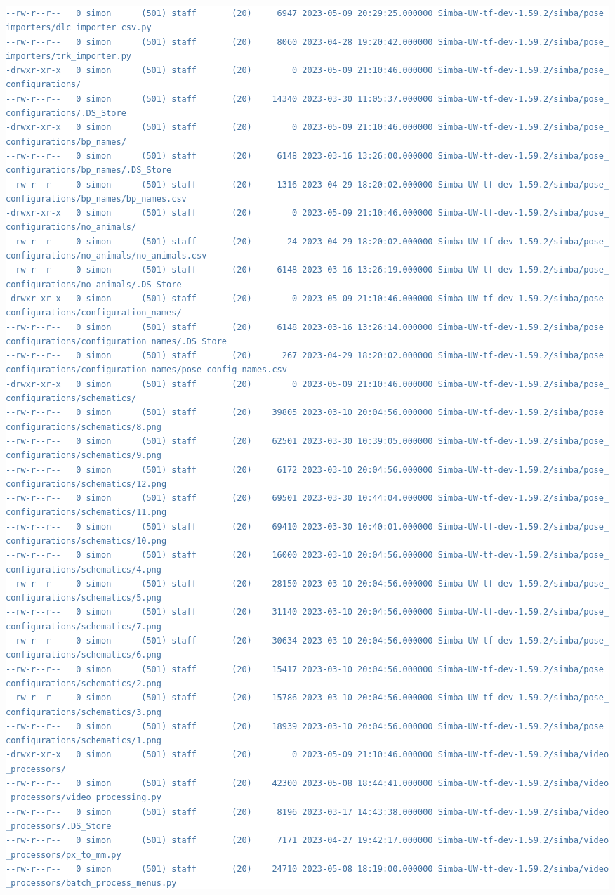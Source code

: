 ```diff
--rw-r--r--   0 simon      (501) staff       (20)     6947 2023-05-09 20:29:25.000000 Simba-UW-tf-dev-1.59.2/simba/pose_importers/dlc_importer_csv.py
--rw-r--r--   0 simon      (501) staff       (20)     8060 2023-04-28 19:20:42.000000 Simba-UW-tf-dev-1.59.2/simba/pose_importers/trk_importer.py
-drwxr-xr-x   0 simon      (501) staff       (20)        0 2023-05-09 21:10:46.000000 Simba-UW-tf-dev-1.59.2/simba/pose_configurations/
--rw-r--r--   0 simon      (501) staff       (20)    14340 2023-03-30 11:05:37.000000 Simba-UW-tf-dev-1.59.2/simba/pose_configurations/.DS_Store
-drwxr-xr-x   0 simon      (501) staff       (20)        0 2023-05-09 21:10:46.000000 Simba-UW-tf-dev-1.59.2/simba/pose_configurations/bp_names/
--rw-r--r--   0 simon      (501) staff       (20)     6148 2023-03-16 13:26:00.000000 Simba-UW-tf-dev-1.59.2/simba/pose_configurations/bp_names/.DS_Store
--rw-r--r--   0 simon      (501) staff       (20)     1316 2023-04-29 18:20:02.000000 Simba-UW-tf-dev-1.59.2/simba/pose_configurations/bp_names/bp_names.csv
-drwxr-xr-x   0 simon      (501) staff       (20)        0 2023-05-09 21:10:46.000000 Simba-UW-tf-dev-1.59.2/simba/pose_configurations/no_animals/
--rw-r--r--   0 simon      (501) staff       (20)       24 2023-04-29 18:20:02.000000 Simba-UW-tf-dev-1.59.2/simba/pose_configurations/no_animals/no_animals.csv
--rw-r--r--   0 simon      (501) staff       (20)     6148 2023-03-16 13:26:19.000000 Simba-UW-tf-dev-1.59.2/simba/pose_configurations/no_animals/.DS_Store
-drwxr-xr-x   0 simon      (501) staff       (20)        0 2023-05-09 21:10:46.000000 Simba-UW-tf-dev-1.59.2/simba/pose_configurations/configuration_names/
--rw-r--r--   0 simon      (501) staff       (20)     6148 2023-03-16 13:26:14.000000 Simba-UW-tf-dev-1.59.2/simba/pose_configurations/configuration_names/.DS_Store
--rw-r--r--   0 simon      (501) staff       (20)      267 2023-04-29 18:20:02.000000 Simba-UW-tf-dev-1.59.2/simba/pose_configurations/configuration_names/pose_config_names.csv
-drwxr-xr-x   0 simon      (501) staff       (20)        0 2023-05-09 21:10:46.000000 Simba-UW-tf-dev-1.59.2/simba/pose_configurations/schematics/
--rw-r--r--   0 simon      (501) staff       (20)    39805 2023-03-10 20:04:56.000000 Simba-UW-tf-dev-1.59.2/simba/pose_configurations/schematics/8.png
--rw-r--r--   0 simon      (501) staff       (20)    62501 2023-03-30 10:39:05.000000 Simba-UW-tf-dev-1.59.2/simba/pose_configurations/schematics/9.png
--rw-r--r--   0 simon      (501) staff       (20)     6172 2023-03-10 20:04:56.000000 Simba-UW-tf-dev-1.59.2/simba/pose_configurations/schematics/12.png
--rw-r--r--   0 simon      (501) staff       (20)    69501 2023-03-30 10:44:04.000000 Simba-UW-tf-dev-1.59.2/simba/pose_configurations/schematics/11.png
--rw-r--r--   0 simon      (501) staff       (20)    69410 2023-03-30 10:40:01.000000 Simba-UW-tf-dev-1.59.2/simba/pose_configurations/schematics/10.png
--rw-r--r--   0 simon      (501) staff       (20)    16000 2023-03-10 20:04:56.000000 Simba-UW-tf-dev-1.59.2/simba/pose_configurations/schematics/4.png
--rw-r--r--   0 simon      (501) staff       (20)    28150 2023-03-10 20:04:56.000000 Simba-UW-tf-dev-1.59.2/simba/pose_configurations/schematics/5.png
--rw-r--r--   0 simon      (501) staff       (20)    31140 2023-03-10 20:04:56.000000 Simba-UW-tf-dev-1.59.2/simba/pose_configurations/schematics/7.png
--rw-r--r--   0 simon      (501) staff       (20)    30634 2023-03-10 20:04:56.000000 Simba-UW-tf-dev-1.59.2/simba/pose_configurations/schematics/6.png
--rw-r--r--   0 simon      (501) staff       (20)    15417 2023-03-10 20:04:56.000000 Simba-UW-tf-dev-1.59.2/simba/pose_configurations/schematics/2.png
--rw-r--r--   0 simon      (501) staff       (20)    15786 2023-03-10 20:04:56.000000 Simba-UW-tf-dev-1.59.2/simba/pose_configurations/schematics/3.png
--rw-r--r--   0 simon      (501) staff       (20)    18939 2023-03-10 20:04:56.000000 Simba-UW-tf-dev-1.59.2/simba/pose_configurations/schematics/1.png
-drwxr-xr-x   0 simon      (501) staff       (20)        0 2023-05-09 21:10:46.000000 Simba-UW-tf-dev-1.59.2/simba/video_processors/
--rw-r--r--   0 simon      (501) staff       (20)    42300 2023-05-08 18:44:41.000000 Simba-UW-tf-dev-1.59.2/simba/video_processors/video_processing.py
--rw-r--r--   0 simon      (501) staff       (20)     8196 2023-03-17 14:43:38.000000 Simba-UW-tf-dev-1.59.2/simba/video_processors/.DS_Store
--rw-r--r--   0 simon      (501) staff       (20)     7171 2023-04-27 19:42:17.000000 Simba-UW-tf-dev-1.59.2/simba/video_processors/px_to_mm.py
--rw-r--r--   0 simon      (501) staff       (20)    24710 2023-05-08 18:19:00.000000 Simba-UW-tf-dev-1.59.2/simba/video_processors/batch_process_menus.py
```